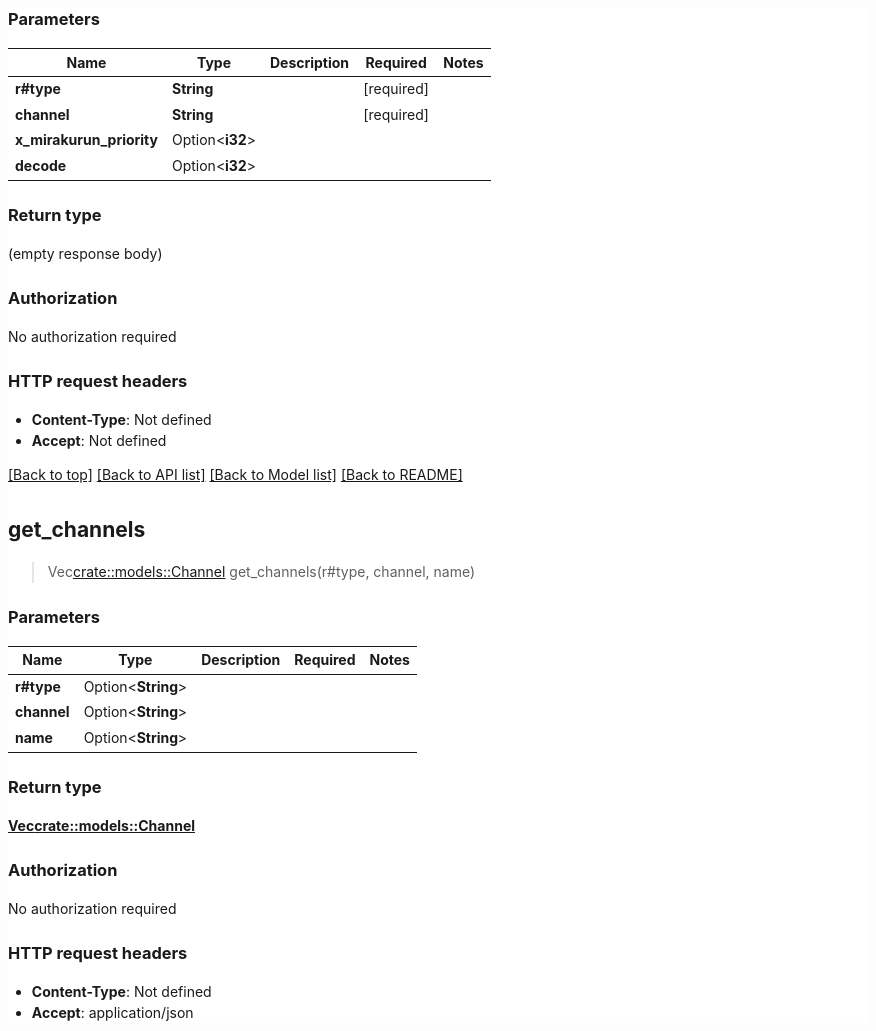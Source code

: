 
### Parameters


Name | Type | Description  | Required | Notes
------------- | ------------- | ------------- | ------------- | -------------
**r#type** | **String** |  | [required] |
**channel** | **String** |  | [required] |
**x_mirakurun_priority** | Option<**i32**> |  |  |
**decode** | Option<**i32**> |  |  |

### Return type

 (empty response body)

### Authorization

No authorization required

### HTTP request headers

- **Content-Type**: Not defined
- **Accept**: Not defined

[[Back to top]](#) [[Back to API list]](../README.md#documentation-for-api-endpoints) [[Back to Model list]](../README.md#documentation-for-models) [[Back to README]](../README.md)


## get_channels

> Vec<crate::models::Channel> get_channels(r#type, channel, name)


### Parameters


Name | Type | Description  | Required | Notes
------------- | ------------- | ------------- | ------------- | -------------
**r#type** | Option<**String**> |  |  |
**channel** | Option<**String**> |  |  |
**name** | Option<**String**> |  |  |

### Return type

[**Vec<crate::models::Channel>**](Channel.md)

### Authorization

No authorization required

### HTTP request headers

- **Content-Type**: Not defined
- **Accept**: application/json
